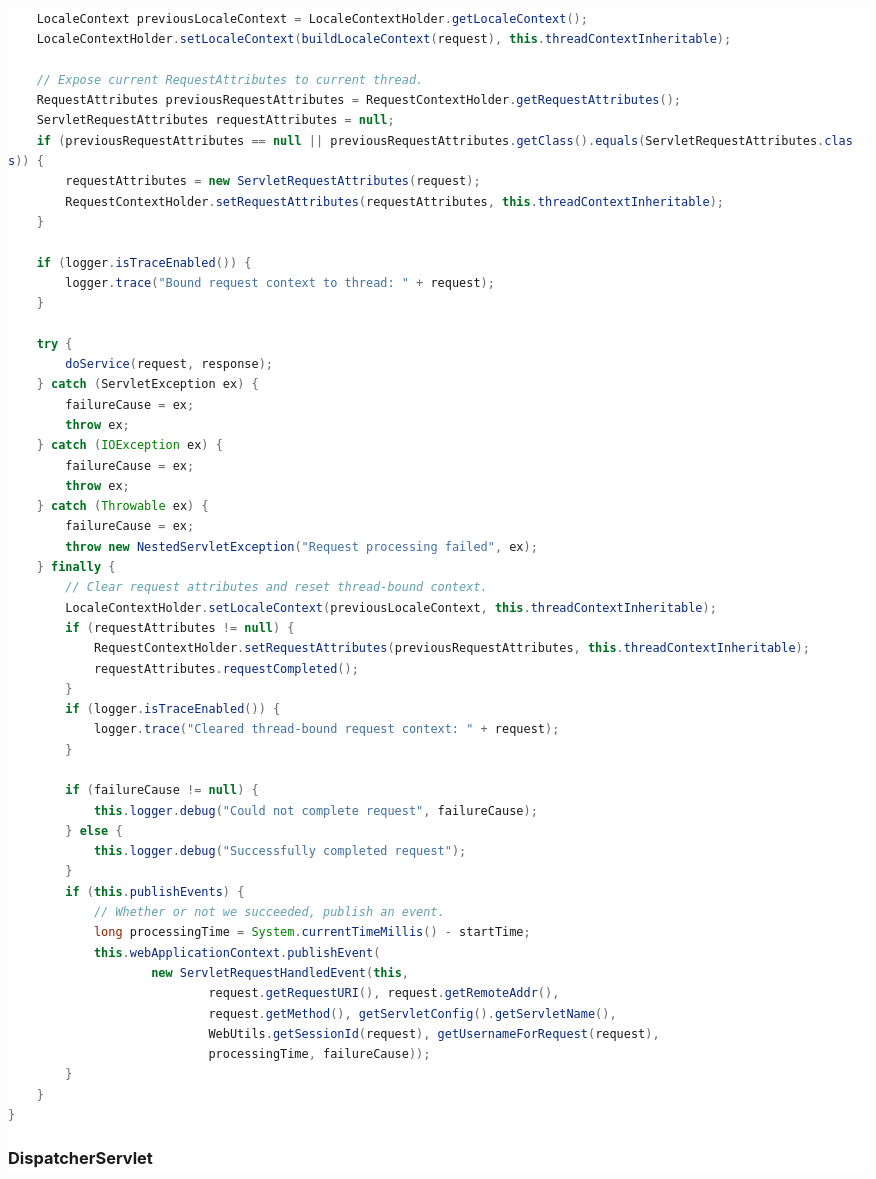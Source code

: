 ```java
    LocaleContext previousLocaleContext = LocaleContextHolder.getLocaleContext();
    LocaleContextHolder.setLocaleContext(buildLocaleContext(request), this.threadContextInheritable);

    // Expose current RequestAttributes to current thread.
    RequestAttributes previousRequestAttributes = RequestContextHolder.getRequestAttributes();
    ServletRequestAttributes requestAttributes = null;
    if (previousRequestAttributes == null || previousRequestAttributes.getClass().equals(ServletRequestAttributes.class)) {
        requestAttributes = new ServletRequestAttributes(request);
        RequestContextHolder.setRequestAttributes(requestAttributes, this.threadContextInheritable);
    }

    if (logger.isTraceEnabled()) {
        logger.trace("Bound request context to thread: " + request);
    }

    try {
        doService(request, response);
    } catch (ServletException ex) {
        failureCause = ex;
        throw ex;
    } catch (IOException ex) {
        failureCause = ex;
        throw ex;
    } catch (Throwable ex) {
        failureCause = ex;
        throw new NestedServletException("Request processing failed", ex);
    } finally {
        // Clear request attributes and reset thread-bound context.
        LocaleContextHolder.setLocaleContext(previousLocaleContext, this.threadContextInheritable);
        if (requestAttributes != null) {
            RequestContextHolder.setRequestAttributes(previousRequestAttributes, this.threadContextInheritable);
            requestAttributes.requestCompleted();
        }
        if (logger.isTraceEnabled()) {
            logger.trace("Cleared thread-bound request context: " + request);
        }

        if (failureCause != null) {
            this.logger.debug("Could not complete request", failureCause);
        } else {
            this.logger.debug("Successfully completed request");
        }
        if (this.publishEvents) {
            // Whether or not we succeeded, publish an event.
            long processingTime = System.currentTimeMillis() - startTime;
            this.webApplicationContext.publishEvent(
                    new ServletRequestHandledEvent(this,
                            request.getRequestURI(), request.getRemoteAddr(),
                            request.getMethod(), getServletConfig().getServletName(),
                            WebUtils.getSessionId(request), getUsernameForRequest(request),
                            processingTime, failureCause));
        }
    }
}
```
### DispatcherServlet
